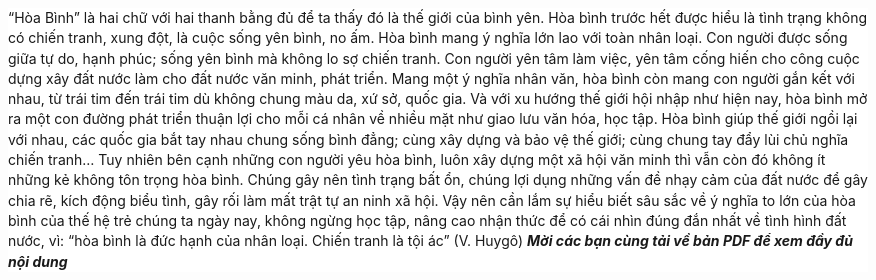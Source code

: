“Hòa Bình” là hai chữ với hai thanh bằng đủ để ta thấy đó là thế giới của bình yên. Hòa bình trước hết được hiểu là tình trạng không có chiến tranh, xung đột, là cuộc sống yên bình, no ấm. Hòa bình mang ý nghĩa lớn lao với toàn nhân loại. Con người được sống giữa tự do, hạnh phúc; sống yên bình mà không lo sợ chiến tranh. Con người yên tâm làm việc, yên tâm cống hiến cho công cuộc dựng xây đất nước làm cho đất nước văn minh, phát triển. Mang một ý nghĩa nhân văn, hòa bình còn mang con người gắn kết với nhau, từ trái tim đến trái tim dù không chung màu da, xứ sở, quốc gia. Và với xu hướng thế giới hội nhập như hiện nay, hòa bình mở ra một con đường phát triển thuận lợi cho mỗi cá nhân về nhiều mặt như giao lưu văn hóa, học tập. Hòa bình giúp thế giới ngồi lại với nhau, các quốc gia bắt tay nhau chung sống bình đẳng; cùng xây dựng và bảo vệ thế giới; cùng chung tay đẩy lùi chủ nghĩa chiến tranh… Tuy nhiên bên cạnh những con người yêu hòa bình, luôn xây dựng một xã hội văn minh thì vẫn còn đó không ít những kẻ không tôn trọng hòa bình. Chúng gây nên tình trạng bất ổn, chúng lợi dụng những vấn đề nhạy cảm của đất nước để gây chia rẽ, kích động biểu tình, gây rối làm mất trật tự an ninh xã hội. Vậy nên cần lắm sự hiểu biết sâu sắc về ý nghĩa to lớn của hòa bình của thế hệ trẻ chúng ta ngày nay, không ngừng học tập, nâng cao nhận thức để có cái nhìn đúng đắn nhất về tình hình đất nước, vì: “hòa bình là đức hạnh của nhân loại. Chiến tranh là tội ác” \(V. Huygô\)
_**Mời các bạn cùng tải về bản PDF để xem đầy đủ nội dung**_

